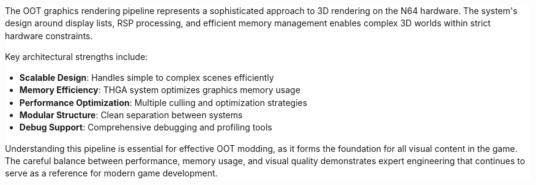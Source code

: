 The OOT graphics rendering pipeline represents a sophisticated approach to 3D rendering on the N64 hardware. The system's design around display lists, RSP processing, and efficient memory management enables complex 3D worlds within strict hardware constraints.

Key architectural strengths include:
- **Scalable Design**: Handles simple to complex scenes efficiently
- **Memory Efficiency**: THGA system optimizes graphics memory usage
- **Performance Optimization**: Multiple culling and optimization strategies
- **Modular Structure**: Clean separation between systems
- **Debug Support**: Comprehensive debugging and profiling tools

Understanding this pipeline is essential for effective OOT modding, as it forms the foundation for all visual content in the game. The careful balance between performance, memory usage, and visual quality demonstrates expert engineering that continues to serve as a reference for modern game development. 